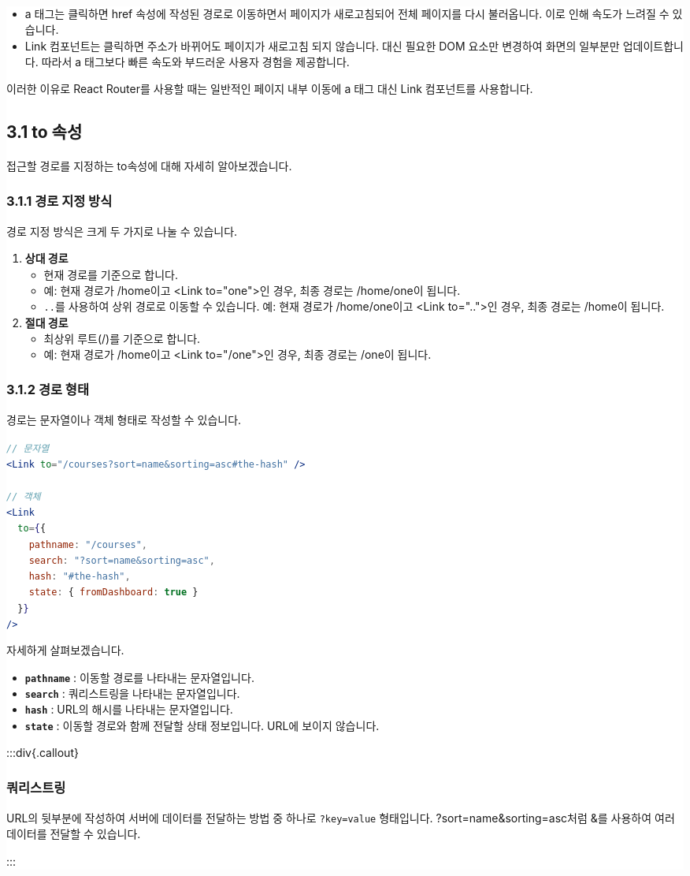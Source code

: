 - a 태그는 클릭하면 href 속성에 작성된 경로로 이동하면서 페이지가 새로고침되어 전체 페이지를 다시 불러옵니다. 이로 인해 속도가 느려질 수 있습니다.
- Link 컴포넌트는 클릭하면 주소가 바뀌어도 페이지가 새로고침 되지 않습니다. 대신 필요한 DOM 요소만 변경하여 화면의 일부분만 업데이트합니다. 따라서 a 태그보다 빠른 속도와 부드러운 사용자 경험을 제공합니다.

이러한 이유로 React Router를 사용할 때는 일반적인 페이지 내부 이동에 a 태그 대신 Link 컴포넌트를 사용합니다.

## 3.1 to 속성
접근할 경로를 지정하는 to속성에 대해 자세히 알아보겠습니다.

### 3.1.1 경로 지정 방식

경로 지정 방식은 크게 두 가지로 나눌 수 있습니다.

1. **상대 경로**
   - 현재 경로를 기준으로 합니다.
   - 예: 현재 경로가 /home이고 \<Link to="one">인 경우, 최종 경로는 /home/one이 됩니다.
   - `..`를 사용하여 상위 경로로 이동할 수 있습니다. 예: 현재 경로가 /home/one이고 \<Link to="..">인 경우, 최종 경로는 /home이 됩니다.
2. **절대 경로**
   - 최상위 루트(/)를 기준으로 합니다.
   - 예: 현재 경로가 /home이고 \<Link to="/one">인 경우, 최종 경로는 /one이 됩니다.


### 3.1.2 경로 형태
경로는 문자열이나 객체 형태로 작성할 수 있습니다.

```jsx
// 문자열
<Link to="/courses?sort=name&sorting=asc#the-hash" />

// 객체
<Link
  to={{
    pathname: "/courses",
    search: "?sort=name&sorting=asc",
    hash: "#the-hash",
    state: { fromDashboard: true }
  }}
/>
```

자세하게 살펴보겠습니다.

- **`pathname`** : 이동할 경로를 나타내는 문자열입니다.
- **`search`** : 쿼리스트링을 나타내는 문자열입니다.
- **`hash`** : URL의 해시를 나타내는 문자열입니다.
- **`state`** : 이동할 경로와 함께 전달할 상태 정보입니다. URL에 보이지 않습니다.

:::div{.callout}

### 쿼리스트링

URL의 뒷부분에 작성하여 서버에 데이터를 전달하는 방법 중 하나로 `?key=value` 형태입니다. ?sort=name&sorting=asc처럼 &를 사용하여 여러 데이터를 전달할 수 있습니다.

:::
